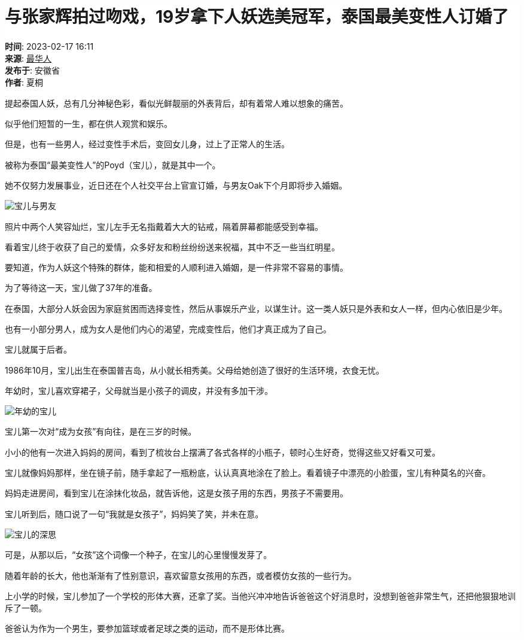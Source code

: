 # 与张家辉拍过吻戏，19岁拿下人妖选美冠军，泰国最美变性人订婚了

**时间**: 2023-02-17 16:11  
**来源**: [最华人](https://www.sohu.com/a/642124710_616577?spm=smpc.content-abroad.content.1.1732255043531OparIoS)  
**发布于**: 安徽省  
**作者**: 夏桐  

提起泰国人妖，总有几分神秘色彩，看似光鲜靓丽的外表背后，却有着常人难以想象的痛苦。

似乎他们短暂的一生，都在供人观赏和娱乐。

但是，也有一些男人，经过变性手术后，变回女儿身，过上了正常人的生活。

被称为泰国“最美变性人”的Poyd（宝儿），就是其中一个。

她不仅努力发展事业，近日还在个人社交平台上官宣订婚，与男友Oak下个月即将步入婚姻。

![宝儿与男友](//p1.itc.cn/images01/20230217/2275f226c55147ccb10ca723de69a634.jpeg)

照片中两个人笑容灿烂，宝儿左手无名指戴着大大的钻戒，隔着屏幕都能感受到幸福。

看着宝儿终于收获了自己的爱情，众多好友和粉丝纷纷送来祝福，其中不乏一些当红明星。

要知道，作为人妖这个特殊的群体，能和相爱的人顺利进入婚姻，是一件非常不容易的事情。

为了等待这一天，宝儿做了37年的准备。

在泰国，大部分人妖会因为家庭贫困而选择变性，然后从事娱乐产业，以谋生计。这一类人妖只是外表和女人一样，但内心依旧是少年。

也有一小部分男人，成为女人是他们内心的渴望，完成变性后，他们才真正成为了自己。

宝儿就属于后者。

1986年10月，宝儿出生在泰国普吉岛，从小就长相秀美。父母给她创造了很好的生活环境，衣食无忧。

年幼时，宝儿喜欢穿裙子，父母就当是小孩子的调皮，并没有多加干涉。

![年幼的宝儿](//p2.itc.cn/images01/20230217/53c87e49c39d40f2885bb10ad638802d.jpeg)

宝儿第一次对“成为女孩”有向往，是在三岁的时候。

小小的他有一次进入妈妈的房间，看到了梳妆台上摆满了各式各样的小瓶子，顿时心生好奇，觉得这些又好看又可爱。

宝儿就像妈妈那样，坐在镜子前，随手拿起了一瓶粉底，认认真真地涂在了脸上。看着镜子中漂亮的小脸蛋，宝儿有种莫名的兴奋。

妈妈走进房间，看到宝儿在涂抹化妆品，就告诉他，这是女孩子用的东西，男孩子不需要用。

宝儿听到后，随口说了一句“我就是女孩子”，妈妈笑了笑，并未在意。

![宝儿的深思](//p9.itc.cn/images01/20230217/2ae6329e05134812bef3ea45a4758097.jpeg)

可是，从那以后，“女孩”这个词像一个种子，在宝儿的心里慢慢发芽了。

随着年龄的长大，他也渐渐有了性别意识，喜欢留意女孩用的东西，或者模仿女孩的一些行为。

上小学的时候，宝儿参加了一个学校的形体大赛，还拿了奖。当他兴冲冲地告诉爸爸这个好消息时，没想到爸爸非常生气，还把他狠狠地训斥了一顿。

爸爸认为作为一个男生，要参加篮球或者足球之类的运动，而不是形体比赛。

